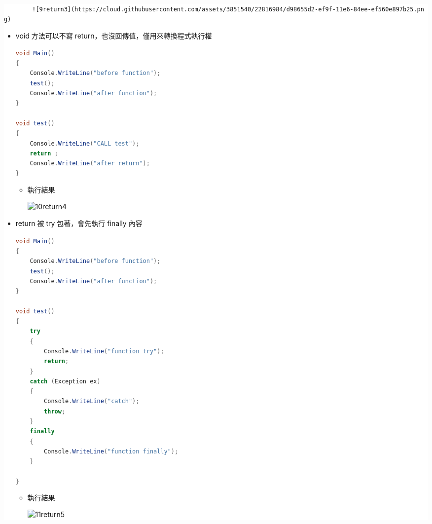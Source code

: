             ![9return3](https://cloud.githubusercontent.com/assets/3851540/22816984/d98655d2-ef9f-11e6-84ee-ef560e897b25.png)
- void 方法可以不寫 return，也沒回傳值，僅用來轉換程式執行權
    
    ```cs
    void Main()
    {
    	Console.WriteLine("before function");
    	test();
    	Console.WriteLine("after function");
    }
    
    void test()
    {
    	Console.WriteLine("CALL test");
    	return ;
    	Console.WriteLine("after return");
    }
    ```
    - 執行結果
        
        ![10return4](https://cloud.githubusercontent.com/assets/3851540/22816985/d999bcc6-ef9f-11e6-83fb-98b4353fe11f.png)
- return 被 try 包著，會先執行 finally 內容
    
    ```cs
    void Main()
    {
    	Console.WriteLine("before function");
    	test();
    	Console.WriteLine("after function");
    }
    
    void test()
    {
    	try
    	{	        
    		Console.WriteLine("function try");
    		return;
    	}
    	catch (Exception ex)
    	{
    		Console.WriteLine("catch");	
    		throw;
    	}
    	finally
    	{
    		Console.WriteLine("function finally");
    	}
    	
    }
    ```
    - 執行結果
        
        ![11return5](https://cloud.githubusercontent.com/assets/3851540/22816986/d99a299a-ef9f-11e6-9283-2913f5c360d3.png)
